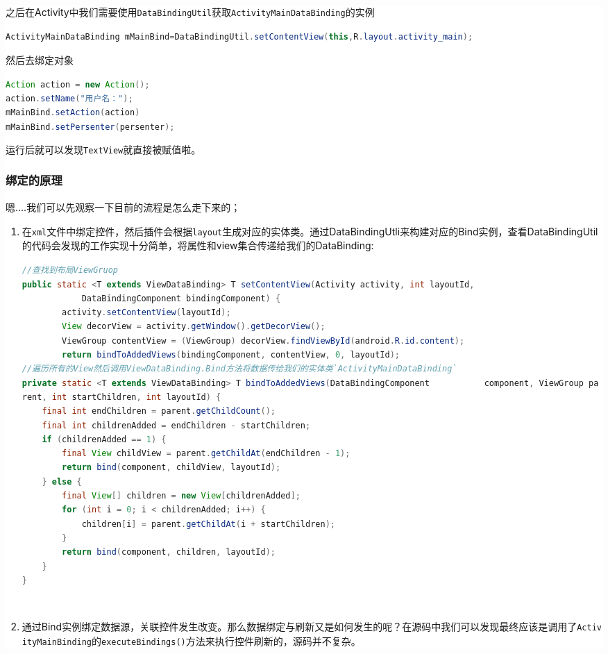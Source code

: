 之后在Activity中我们需要使用`DataBindingUtil`获取`ActivityMainDataBinding`的实例

```java
ActivityMainDataBinding mMainBind=DataBindingUtil.setContentView(this,R.layout.activity_main);
```

然后去绑定对象

```java
Action action = new Action();
action.setName("用户名：");
mMainBind.setAction(action)
mMainBind.setPersenter(persenter);
```

运行后就可以发现`TextView`就直接被赋值啦。



### 绑定的原理

嗯....我们可以先观察一下目前的流程是怎么走下来的；

1. 在`xml`文件中绑定控件，然后插件会根据`layout`生成对应的实体类。通过DataBindingUtli来构建对应的Bind实例，查看DataBindingUtil的代码会发现的工作实现十分简单，将属性和view集合传递给我们的DataBinding:

   ```java
   //查找到布局ViewGruop  
   public static <T extends ViewDataBinding> T setContentView(Activity activity, int layoutId,
               DataBindingComponent bindingComponent) {
           activity.setContentView(layoutId);
           View decorView = activity.getWindow().getDecorView();
           ViewGroup contentView = (ViewGroup) decorView.findViewById(android.R.id.content);
           return bindToAddedViews(bindingComponent, contentView, 0, layoutId);
   //遍历所有的View然后调用ViewDataBinding.Bind方法将数据传给我们的实体类`ActivityMainDataBinding`    
   private static <T extends ViewDataBinding> T bindToAddedViews(DataBindingComponent 			component, ViewGroup parent, int startChildren, int layoutId) {
       final int endChildren = parent.getChildCount();
       final int childrenAdded = endChildren - startChildren;
       if (childrenAdded == 1) {
           final View childView = parent.getChildAt(endChildren - 1);
           return bind(component, childView, layoutId);
       } else {
           final View[] children = new View[childrenAdded];
           for (int i = 0; i < childrenAdded; i++) {
               children[i] = parent.getChildAt(i + startChildren);
           }
           return bind(component, children, layoutId);
       }
   }
   ```

   ​

2. 通过Bind实例绑定数据源，关联控件发生改变。那么数据绑定与刷新又是如何发生的呢？在源码中我们可以发现最终应该是调用了`ActivityMainBinding`的`executeBindings()`方法来执行控件刷新的，源码并不复杂。
